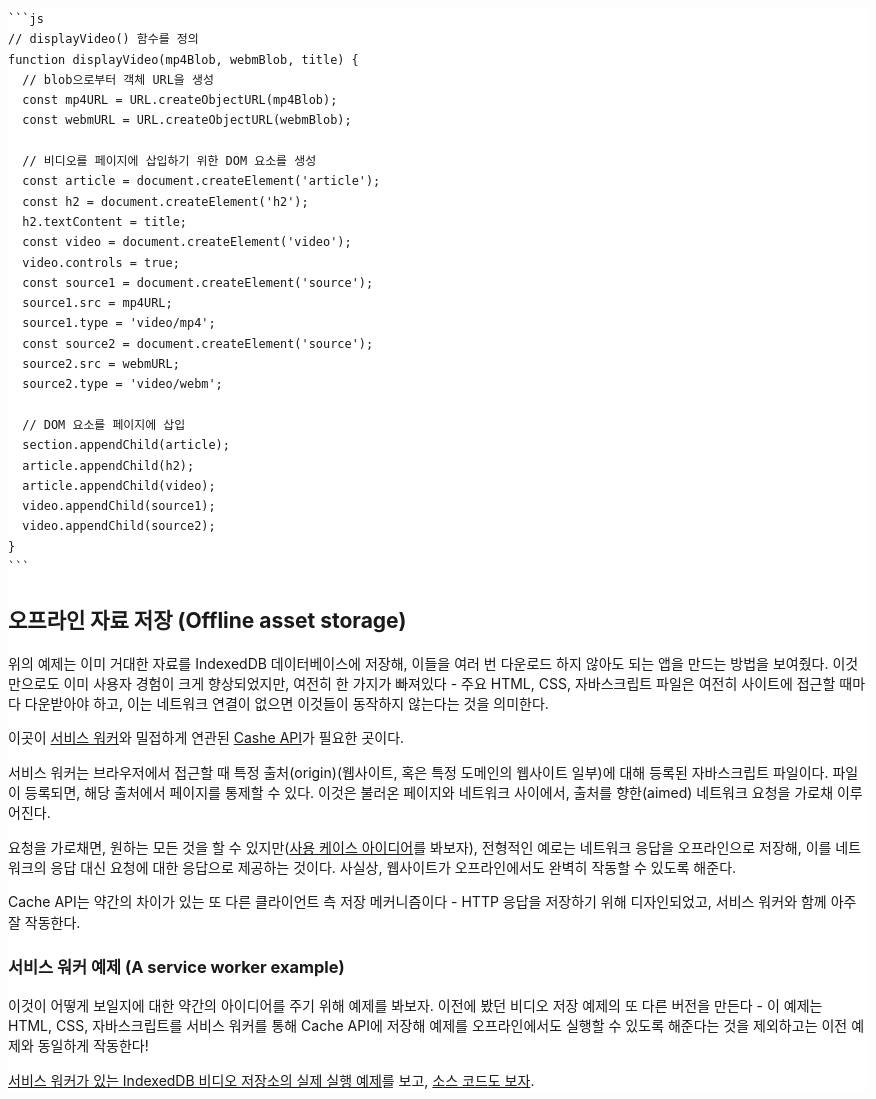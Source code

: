     ```js
    // displayVideo() 함수를 정의
    function displayVideo(mp4Blob, webmBlob, title) {
      // blob으로부터 객체 URL을 생성
      const mp4URL = URL.createObjectURL(mp4Blob);
      const webmURL = URL.createObjectURL(webmBlob);

      // 비디오를 페이지에 삽입하기 위한 DOM 요소를 생성
      const article = document.createElement('article');
      const h2 = document.createElement('h2');
      h2.textContent = title;
      const video = document.createElement('video');
      video.controls = true;
      const source1 = document.createElement('source');
      source1.src = mp4URL;
      source1.type = 'video/mp4';
      const source2 = document.createElement('source');
      source2.src = webmURL;
      source2.type = 'video/webm';

      // DOM 요소를 페이지에 삽입
      section.appendChild(article);
      article.appendChild(h2);
      article.appendChild(video);
      video.appendChild(source1);
      video.appendChild(source2);
    }
    ```

## 오프라인 자료 저장 (Offline asset storage)

위의 예제는 이미 거대한 자료를 IndexedDB 데이터베이스에 저장해, 이들을 여러 번 다운로드 하지 않아도 되는 앱을 만드는 방법을 보여줬다. 이것만으로도 이미 사용자 경험이 크게 향상되었지만, 여전히 한 가지가 빠져있다 - 주요 HTML, CSS, 자바스크립트 파일은 여전히 사이트에 접근할 때마다 다운받아야 하고, 이는 네트워크 연결이 없으면 이것들이 동작하지 않는다는 것을 의미한다.

이곳이 [서비스 워커](https://developer.mozilla.org/en-US/docs/Web/API/Service_Worker_API)와 밀접하게 연관된 [Cashe API](https://developer.mozilla.org/en-US/docs/Web/API/Cache)가 필요한 곳이다.

서비스 워커는 브라우저에서 접근할 때 특정 출처(origin)(웹사이트, 혹은 특정 도메인의 웹사이트 일부)에 대해 등록된 자바스크립트 파일이다. 파일이 등록되면, 해당 출처에서 페이지를 통제할 수 있다. 이것은 불러온 페이지와 네트워크 사이에서, 출처를 향한(aimed) 네트워크 요청을 가로채 이루어진다.

요청을 가로채면, 원하는 모든 것을 할 수 있지만([사용 케이스 아이디어](https://developer.mozilla.org/en-US/docs/Web/API/Service_Worker_API#other_use_case_ideas)를 봐보자), 전형적인 예로는 네트워크 응답을 오프라인으로 저장해, 이를 네트워크의 응답 대신 요청에 대한 응답으로 제공하는 것이다. 사실상, 웹사이트가 오프라인에서도 완벽히 작동할 수 있도록 해준다.

Cache API는 약간의 차이가 있는 또 다른 클라이언트 측 저장 메커니즘이다 - HTTP 응답을 저장하기 위해 디자인되었고, 서비스 워커와 함께 아주 잘 작동한다.

### 서비스 워커 예제 (A service worker example)

이것이 어떻게 보일지에 대한 약간의 아이디어를 주기 위해 예제를 봐보자. 이전에 봤던 비디오 저장 예제의 또 다른 버전을 만든다 - 이 예제는 HTML, CSS, 자바스크립트를 서비스 워커를 통해 Cache API에 저장해 예제를 오프라인에서도 실행할 수 있도록 해준다는 것을 제외하고는 이전 예제와 동일하게 작동한다!

[서비스 워커가 있는 IndexedDB 비디오 저장소의 실제 실행 예제](https://mdn.github.io/learning-area/javascript/apis/client-side-storage/cache-sw/video-store-offline/)를 보고, [소스 코드도 보자](https://github.com/mdn/learning-area/tree/main/javascript/apis/client-side-storage/cache-sw/video-store-offline).
